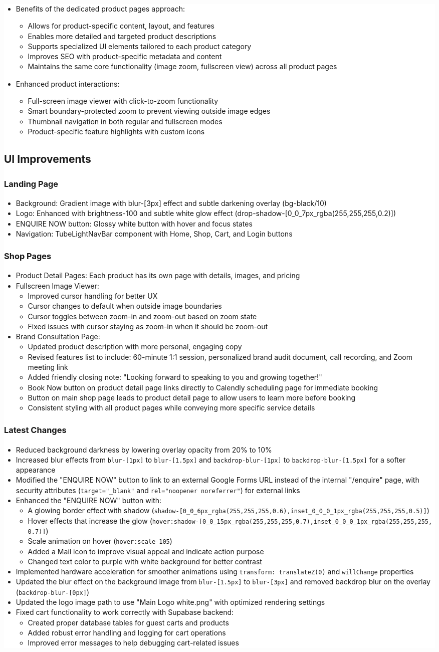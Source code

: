 - Benefits of the dedicated product pages approach:
  - Allows for product-specific content, layout, and features
  - Enables more detailed and targeted product descriptions
  - Supports specialized UI elements tailored to each product category
  - Improves SEO with product-specific metadata and content
  - Maintains the same core functionality (image zoom, fullscreen view) across all product pages

- Enhanced product interactions:
  - Full-screen image viewer with click-to-zoom functionality
  - Smart boundary-protected zoom to prevent viewing outside image edges
  - Thumbnail navigation in both regular and fullscreen modes
  - Product-specific feature highlights with custom icons

## UI Improvements

### Landing Page
- Background: Gradient image with blur-[3px] effect and subtle darkening overlay (bg-black/10)
- Logo: Enhanced with brightness-100 and subtle white glow effect (drop-shadow-[0_0_7px_rgba(255,255,255,0.2)])
- ENQUIRE NOW button: Glossy white button with hover and focus states
- Navigation: TubeLightNavBar component with Home, Shop, Cart, and Login buttons

### Shop Pages
- Product Detail Pages: Each product has its own page with details, images, and pricing
- Fullscreen Image Viewer: 
  - Improved cursor handling for better UX
  - Cursor changes to default when outside image boundaries
  - Cursor toggles between zoom-in and zoom-out based on zoom state
  - Fixed issues with cursor staying as zoom-in when it should be zoom-out
- Brand Consultation Page:
  - Updated product description with more personal, engaging copy
  - Revised features list to include: 60-minute 1:1 session, personalized brand audit document, call recording, and Zoom meeting link
  - Added friendly closing note: "Looking forward to speaking to you and growing together!"
  - Book Now button on product detail page links directly to Calendly scheduling page for immediate booking
  - Button on main shop page leads to product detail page to allow users to learn more before booking
  - Consistent styling with all product pages while conveying more specific service details

### Latest Changes
- Reduced background darkness by lowering overlay opacity from 20% to 10%
- Increased blur effects from `blur-[1px]` to `blur-[1.5px]` and `backdrop-blur-[1px]` to `backdrop-blur-[1.5px]` for a softer appearance
- Modified the "ENQUIRE NOW" button to link to an external Google Forms URL instead of the internal "/enquire" page, with security attributes (`target="_blank"` and `rel="noopener noreferrer"`) for external links
- Enhanced the "ENQUIRE NOW" button with:
  - A glowing border effect with shadow (`shadow-[0_0_6px_rgba(255,255,255,0.6),inset_0_0_0_1px_rgba(255,255,255,0.5)]`)
  - Hover effects that increase the glow (`hover:shadow-[0_0_15px_rgba(255,255,255,0.7),inset_0_0_0_1px_rgba(255,255,255,0.7)]`)
  - Scale animation on hover (`hover:scale-105`)
  - Added a Mail icon to improve visual appeal and indicate action purpose
  - Changed text color to purple with white background for better contrast
- Implemented hardware acceleration for smoother animations using `transform: translateZ(0)` and `willChange` properties
- Updated the blur effect on the background image from `blur-[1.5px]` to `blur-[3px]` and removed backdrop blur on the overlay (`backdrop-blur-[0px]`)
- Updated the logo image path to use "Main Logo white.png" with optimized rendering settings
- Fixed cart functionality to work correctly with Supabase backend:
  - Created proper database tables for guest carts and products
  - Added robust error handling and logging for cart operations
  - Improved error messages to help debugging cart-related issues